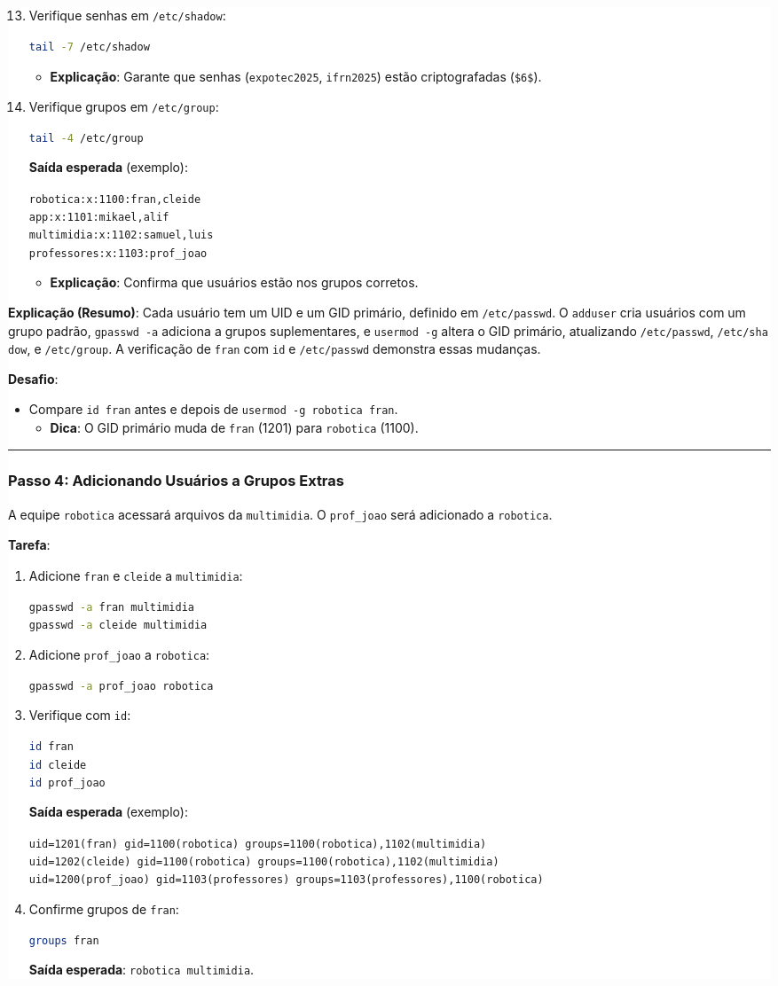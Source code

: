 
13. Verifique senhas em `/etc/shadow`:
    ```bash
    tail -7 /etc/shadow
    ```
    - **Explicação**: Garante que senhas (`expotec2025`, `ifrn2025`) estão criptografadas (`$6$`).

14. Verifique grupos em `/etc/group`:
    ```bash
    tail -4 /etc/group
    ```
    **Saída esperada** (exemplo):
    ```
    robotica:x:1100:fran,cleide
    app:x:1101:mikael,alif
    multimidia:x:1102:samuel,luis
    professores:x:1103:prof_joao
    ```
    - **Explicação**: Confirma que usuários estão nos grupos corretos.

**Explicação (Resumo)**: Cada usuário tem um UID e um GID primário, definido em `/etc/passwd`. O `adduser` cria usuários com um grupo padrão, `gpasswd -a` adiciona a grupos suplementares, e `usermod -g` altera o GID primário, atualizando `/etc/passwd`, `/etc/shadow`, e `/etc/group`. A verificação de `fran` com `id` e `/etc/passwd` demonstra essas mudanças.

**Desafio**:
- Compare `id fran` antes e depois de `usermod -g robotica fran`.
  - **Dica**: O GID primário muda de `fran` (1201) para `robotica` (1100).

---

### Passo 4: Adicionando Usuários a Grupos Extras
A equipe `robotica` acessará arquivos da `multimidia`. O `prof_joao` será adicionado a `robotica`.

**Tarefa**:
1. Adicione `fran` e `cleide` a `multimidia`:
   ```bash
   gpasswd -a fran multimidia
   gpasswd -a cleide multimidia
   ```
2. Adicione `prof_joao` a `robotica`:
   ```bash
   gpasswd -a prof_joao robotica
   ```
3. Verifique com `id`:
   ```bash
   id fran
   id cleide
   id prof_joao
   ```
   **Saída esperada** (exemplo):
   ```
   uid=1201(fran) gid=1100(robotica) groups=1100(robotica),1102(multimidia)
   uid=1202(cleide) gid=1100(robotica) groups=1100(robotica),1102(multimidia)
   uid=1200(prof_joao) gid=1103(professores) groups=1103(professores),1100(robotica)
   ```
4. Confirme grupos de `fran`:
   ```bash
   groups fran
   ```
   **Saída esperada**: `robotica multimidia`.
